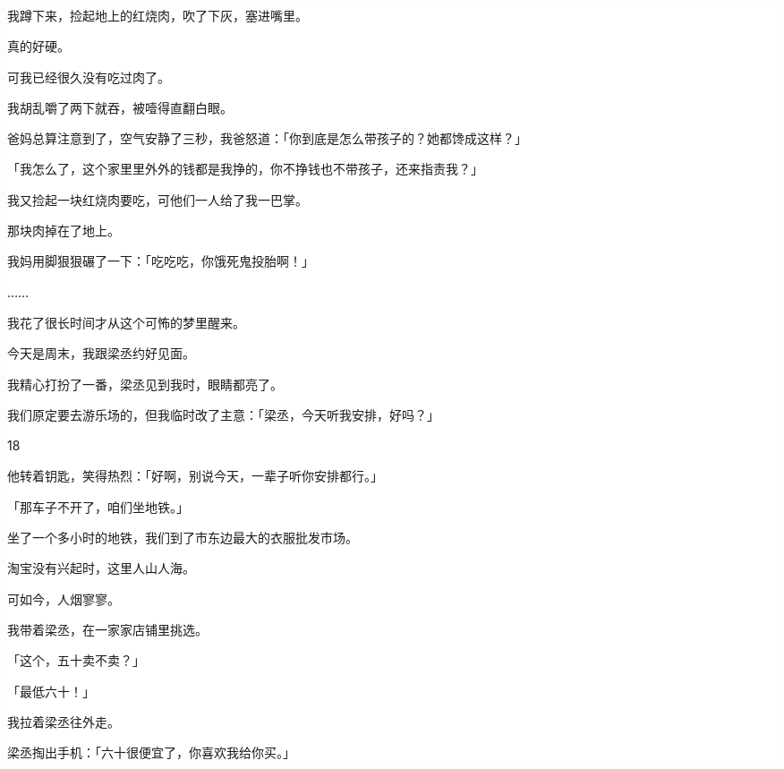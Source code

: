 我蹲下来，捡起地上的红烧肉，吹了下灰，塞进嘴里。


真的好硬。


可我已经很久没有吃过肉了。


我胡乱嚼了两下就吞，被噎得直翻白眼。


爸妈总算注意到了，空气安静了三秒，我爸怒道：「你到底是怎么带孩子的？她都馋成这样？」


「我怎么了，这个家里里外外的钱都是我挣的，你不挣钱也不带孩子，还来指责我？」


我又捡起一块红烧肉要吃，可他们一人给了我一巴掌。


那块肉掉在了地上。


我妈用脚狠狠碾了一下：「吃吃吃，你饿死鬼投胎啊！」


……


我花了很长时间才从这个可怖的梦里醒来。


今天是周末，我跟梁丞约好见面。


我精心打扮了一番，梁丞见到我时，眼睛都亮了。


我们原定要去游乐场的，但我临时改了主意：「梁丞，今天听我安排，好吗？」


18


他转着钥匙，笑得热烈：「好啊，别说今天，一辈子听你安排都行。」


「那车子不开了，咱们坐地铁。」


坐了一个多小时的地铁，我们到了市东边最大的衣服批发市场。


淘宝没有兴起时，这里人山人海。


可如今，人烟寥寥。


我带着梁丞，在一家家店铺里挑选。


「这个，五十卖不卖？」


「最低六十！」


我拉着梁丞往外走。


梁丞掏出手机：「六十很便宜了，你喜欢我给你买。」
